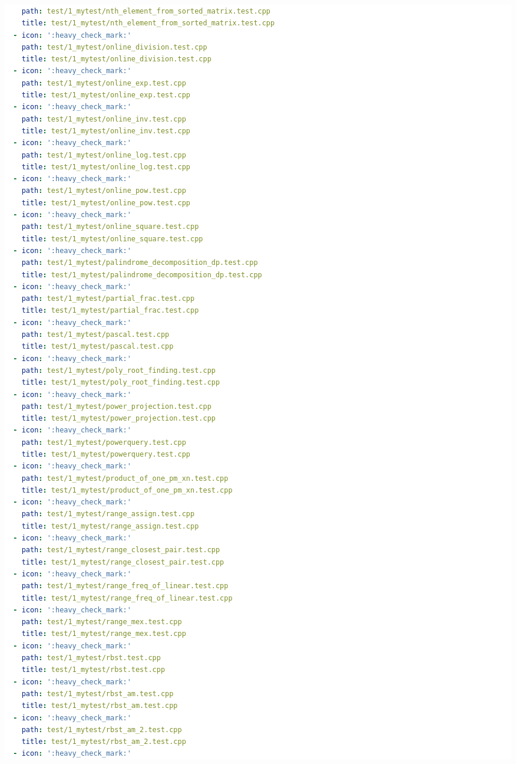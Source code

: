 ```yaml
    path: test/1_mytest/nth_element_from_sorted_matrix.test.cpp
    title: test/1_mytest/nth_element_from_sorted_matrix.test.cpp
  - icon: ':heavy_check_mark:'
    path: test/1_mytest/online_division.test.cpp
    title: test/1_mytest/online_division.test.cpp
  - icon: ':heavy_check_mark:'
    path: test/1_mytest/online_exp.test.cpp
    title: test/1_mytest/online_exp.test.cpp
  - icon: ':heavy_check_mark:'
    path: test/1_mytest/online_inv.test.cpp
    title: test/1_mytest/online_inv.test.cpp
  - icon: ':heavy_check_mark:'
    path: test/1_mytest/online_log.test.cpp
    title: test/1_mytest/online_log.test.cpp
  - icon: ':heavy_check_mark:'
    path: test/1_mytest/online_pow.test.cpp
    title: test/1_mytest/online_pow.test.cpp
  - icon: ':heavy_check_mark:'
    path: test/1_mytest/online_square.test.cpp
    title: test/1_mytest/online_square.test.cpp
  - icon: ':heavy_check_mark:'
    path: test/1_mytest/palindrome_decomposition_dp.test.cpp
    title: test/1_mytest/palindrome_decomposition_dp.test.cpp
  - icon: ':heavy_check_mark:'
    path: test/1_mytest/partial_frac.test.cpp
    title: test/1_mytest/partial_frac.test.cpp
  - icon: ':heavy_check_mark:'
    path: test/1_mytest/pascal.test.cpp
    title: test/1_mytest/pascal.test.cpp
  - icon: ':heavy_check_mark:'
    path: test/1_mytest/poly_root_finding.test.cpp
    title: test/1_mytest/poly_root_finding.test.cpp
  - icon: ':heavy_check_mark:'
    path: test/1_mytest/power_projection.test.cpp
    title: test/1_mytest/power_projection.test.cpp
  - icon: ':heavy_check_mark:'
    path: test/1_mytest/powerquery.test.cpp
    title: test/1_mytest/powerquery.test.cpp
  - icon: ':heavy_check_mark:'
    path: test/1_mytest/product_of_one_pm_xn.test.cpp
    title: test/1_mytest/product_of_one_pm_xn.test.cpp
  - icon: ':heavy_check_mark:'
    path: test/1_mytest/range_assign.test.cpp
    title: test/1_mytest/range_assign.test.cpp
  - icon: ':heavy_check_mark:'
    path: test/1_mytest/range_closest_pair.test.cpp
    title: test/1_mytest/range_closest_pair.test.cpp
  - icon: ':heavy_check_mark:'
    path: test/1_mytest/range_freq_of_linear.test.cpp
    title: test/1_mytest/range_freq_of_linear.test.cpp
  - icon: ':heavy_check_mark:'
    path: test/1_mytest/range_mex.test.cpp
    title: test/1_mytest/range_mex.test.cpp
  - icon: ':heavy_check_mark:'
    path: test/1_mytest/rbst.test.cpp
    title: test/1_mytest/rbst.test.cpp
  - icon: ':heavy_check_mark:'
    path: test/1_mytest/rbst_am.test.cpp
    title: test/1_mytest/rbst_am.test.cpp
  - icon: ':heavy_check_mark:'
    path: test/1_mytest/rbst_am_2.test.cpp
    title: test/1_mytest/rbst_am_2.test.cpp
  - icon: ':heavy_check_mark:'
```